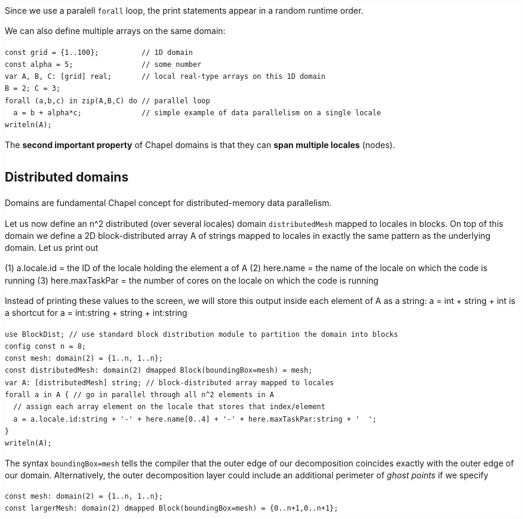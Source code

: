 Since we use a paralell `forall` loop, the print statements appear in a random runtime order.

We can also define multiple arrays on the same domain:

```chpl
const grid = {1..100};          // 1D domain
const alpha = 5;                // some number
var A, B, C: [grid] real;       // local real-type arrays on this 1D domain
B = 2; C = 3;
forall (a,b,c) in zip(A,B,C) do // parallel loop
  a = b + alpha*c;              // simple example of data parallelism on a single locale
writeln(A);
```

The **second important property** of Chapel domains is that they can **span multiple locales** (nodes).

## Distributed domains

Domains are fundamental Chapel concept for distributed-memory data parallelism.

Let us now define an n^2 distributed (over several locales) domain `distributedMesh` mapped to locales in
blocks. On top of this domain we define a 2D block-distributed array A of strings mapped to locales in
exactly the same pattern as the underlying domain. Let us print out

(1) a.locale.id = the ID of the locale holding the element a of A
(2) here.name = the name of the locale on which the code is running
(3) here.maxTaskPar = the number of cores on the locale on which the code is running

Instead of printing these values to the screen, we will store this output inside each element of A as a string:
a = int + string + int
is a shortcut for
a = int:string + string + int:string

```
use BlockDist; // use standard block distribution module to partition the domain into blocks
config const n = 8;
const mesh: domain(2) = {1..n, 1..n};
const distributedMesh: domain(2) dmapped Block(boundingBox=mesh) = mesh;
var A: [distributedMesh] string; // block-distributed array mapped to locales
forall a in A { // go in parallel through all n^2 elements in A
  // assign each array element on the locale that stores that index/element
  a = a.locale.id:string + '-' + here.name[0..4] + '-' + here.maxTaskPar:string + '  ';
}
writeln(A);
```

The syntax `boundingBox=mesh` tells the compiler that the outer edge of our decomposition coincides
exactly with the outer edge of our domain. Alternatively, the outer decomposition layer could include an
additional perimeter of *ghost points* if we specify

```chpl
const mesh: domain(2) = {1..n, 1..n};
const largerMesh: domain(2) dmapped Block(boundingBox=mesh) = {0..n+1,0..n+1};
```
